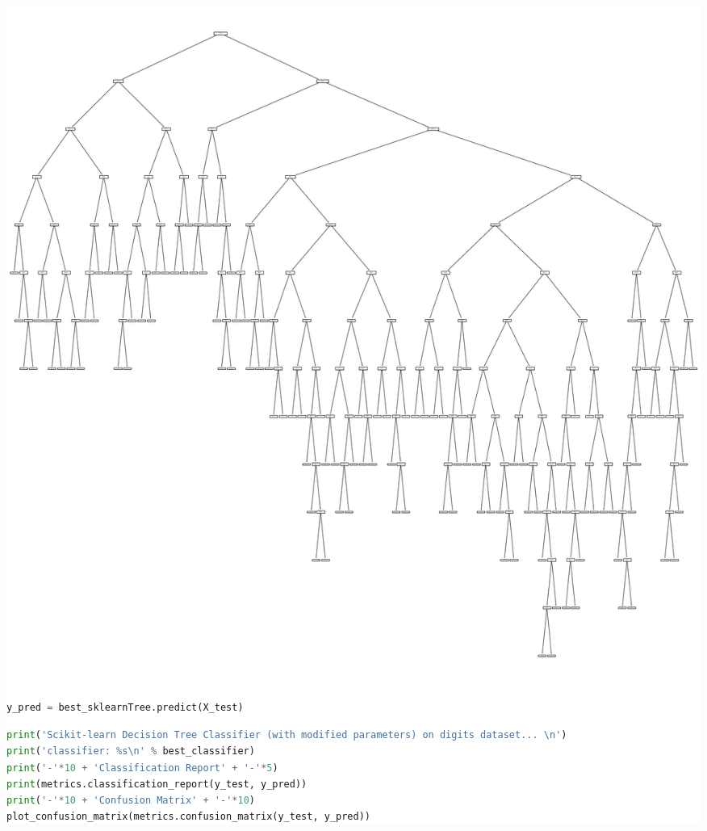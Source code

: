 <img class="figure" alt="Output 9. Scikit-learn DecisionTreeClassifier decision tree fit on digits dataset (max_depth=13, min_samples_split=2, min_samples_leaf=1)." src="assets/images/jupyter/2019-11-15/2019-11-15-Decision-Trees-output-9.png">


```python
y_pred = best_sklearnTree.predict(X_test)
```


```python
print('Scikit-learn Decision Tree Classifier (with modified parameters) on digits dataset... \n')
print('classifier: %s\n' % best_classifier)
print('-'*10 + 'Classification Report' + '-'*5)
print(metrics.classification_report(y_test, y_pred))
print('-'*10 + 'Confusion Matrix' + '-'*10)
plot_confusion_matrix(metrics.confusion_matrix(y_test, y_pred))
```
